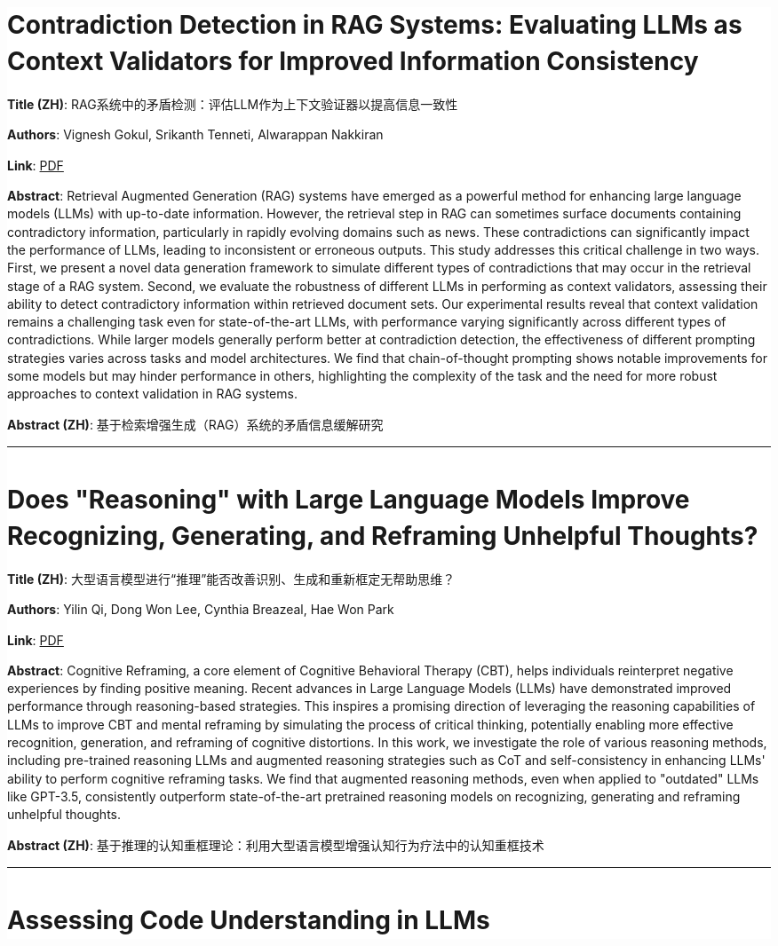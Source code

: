 # Contradiction Detection in RAG Systems: Evaluating LLMs as Context Validators for Improved Information Consistency 

**Title (ZH)**: RAG系统中的矛盾检测：评估LLM作为上下文验证器以提高信息一致性 

**Authors**: Vignesh Gokul, Srikanth Tenneti, Alwarappan Nakkiran  

**Link**: [PDF](https://arxiv.org/pdf/2504.00180)  

**Abstract**: Retrieval Augmented Generation (RAG) systems have emerged as a powerful method for enhancing large language models (LLMs) with up-to-date information. However, the retrieval step in RAG can sometimes surface documents containing contradictory information, particularly in rapidly evolving domains such as news. These contradictions can significantly impact the performance of LLMs, leading to inconsistent or erroneous outputs. This study addresses this critical challenge in two ways. First, we present a novel data generation framework to simulate different types of contradictions that may occur in the retrieval stage of a RAG system. Second, we evaluate the robustness of different LLMs in performing as context validators, assessing their ability to detect contradictory information within retrieved document sets. Our experimental results reveal that context validation remains a challenging task even for state-of-the-art LLMs, with performance varying significantly across different types of contradictions. While larger models generally perform better at contradiction detection, the effectiveness of different prompting strategies varies across tasks and model architectures. We find that chain-of-thought prompting shows notable improvements for some models but may hinder performance in others, highlighting the complexity of the task and the need for more robust approaches to context validation in RAG systems. 

**Abstract (ZH)**: 基于检索增强生成（RAG）系统的矛盾信息缓解研究 

---
# Does "Reasoning" with Large Language Models Improve Recognizing, Generating, and Reframing Unhelpful Thoughts? 

**Title (ZH)**: 大型语言模型进行“推理”能否改善识别、生成和重新框定无帮助思维？ 

**Authors**: Yilin Qi, Dong Won Lee, Cynthia Breazeal, Hae Won Park  

**Link**: [PDF](https://arxiv.org/pdf/2504.00163)  

**Abstract**: Cognitive Reframing, a core element of Cognitive Behavioral Therapy (CBT), helps individuals reinterpret negative experiences by finding positive meaning. Recent advances in Large Language Models (LLMs) have demonstrated improved performance through reasoning-based strategies. This inspires a promising direction of leveraging the reasoning capabilities of LLMs to improve CBT and mental reframing by simulating the process of critical thinking, potentially enabling more effective recognition, generation, and reframing of cognitive distortions. In this work, we investigate the role of various reasoning methods, including pre-trained reasoning LLMs and augmented reasoning strategies such as CoT and self-consistency in enhancing LLMs' ability to perform cognitive reframing tasks. We find that augmented reasoning methods, even when applied to "outdated" LLMs like GPT-3.5, consistently outperform state-of-the-art pretrained reasoning models on recognizing, generating and reframing unhelpful thoughts. 

**Abstract (ZH)**: 基于推理的认知重框理论：利用大型语言模型增强认知行为疗法中的认知重框技术 

---
# Assessing Code Understanding in LLMs 
